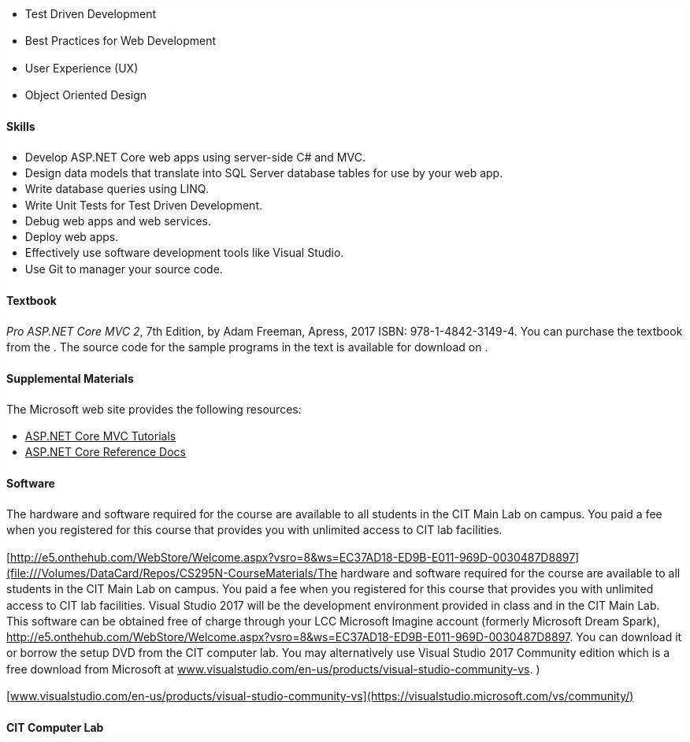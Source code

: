 - Test Driven Development

- Best Practices for Web Development

- User Experience (UX)

- Object Oriented Design

  

#### Skills

- Develop ASP.NET Core web apps using server-side C# and MVC.
- Design data models that translate into SQL Server database tables for use by your web app.
- Write database queries using LINQ.
- Write Unit Tests for Test Driven Development.
- Debug web apps and web services.
- Deploy web apps.
- Effectively use software development tools like Visual Studio.
- Use Git to manager your source code.

 

#### Textbook   

*Pro ASP.NET Core MVC 2*, 7th Edition, by Adam Freeman, Apress, 2017 ISBN: 978-1-4842-3149-4. You can purchase the textbook from the . The source code for the sample programs in the text is available for download on .

#### Supplemental Materials

The Microsoft web site provides the following resources:

- [ASP.NET Core MVC Tutorials](https://docs.microsoft.com/en-us/aspnet/core/mvc/overview?view=aspnetcore-2.1)
- [ASP.NET Core Reference Docs](https://docs.microsoft.com/en-us/dotnet/api/?view=aspnetcore-2.0)

#### Software

The hardware and software required for the course are available to all students in the CIT Main Lab on campus.  You paid a fee when you registered for this course that provides you with unlimited access to CIT lab facilities.  

[http://e5.onthehub.com/WebStore/Welcome.aspx?vsro=8&ws=EC37AD18-ED9B-E011-969D-0030487D8897](file:///Volumes/DataCard/Repos/CS295N-CourseMaterials/The hardware and software required for the course are available to all students in the CIT Main Lab on campus.  You paid a fee when you registered for this course that provides you with unlimited access to CIT lab facilities.   Visual Studio 2017 will be the development environment provided in class and in the CIT Main Lab.  This software can be obtained free of charge through your LCC Microsoft Imagine account (formerly Microsoft Dream Spark), http://e5.onthehub.com/WebStore/Welcome.aspx?vsro=8&ws=EC37AD18-ED9B-E011-969D-0030487D8897. You can download it or borrow the setup DVD from the CIT computer lab.  You may alternatively use Visual Studio 2017 Community edition which is a free download from Microsoft at www.visualstudio.com/en-us/products/visual-studio-community-vs. )

[www.visualstudio.com/en-us/products/visual-studio-community-vs](https://visualstudio.microsoft.com/vs/community/)

#### CIT Computer Lab
